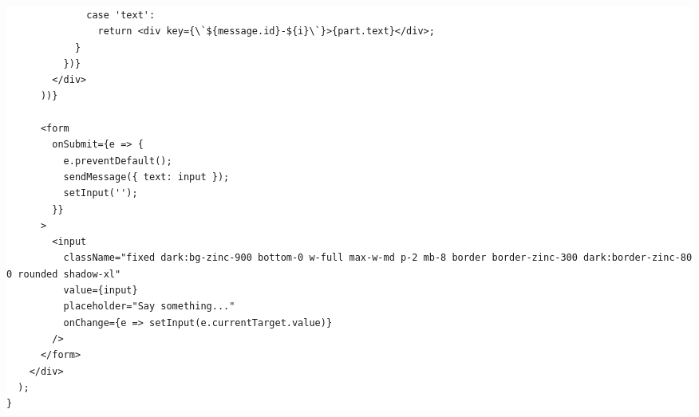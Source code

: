 ```tsx
              case 'text':
                return <div key={\`${message.id}-${i}\`}>{part.text}</div>;
            }
          })}
        </div>
      ))}

      <form
        onSubmit={e => {
          e.preventDefault();
          sendMessage({ text: input });
          setInput('');
        }}
      >
        <input
          className="fixed dark:bg-zinc-900 bottom-0 w-full max-w-md p-2 mb-8 border border-zinc-300 dark:border-zinc-800 rounded shadow-xl"
          value={input}
          placeholder="Say something..."
          onChange={e => setInput(e.currentTarget.value)}
        />
      </form>
    </div>
  );
}
```
